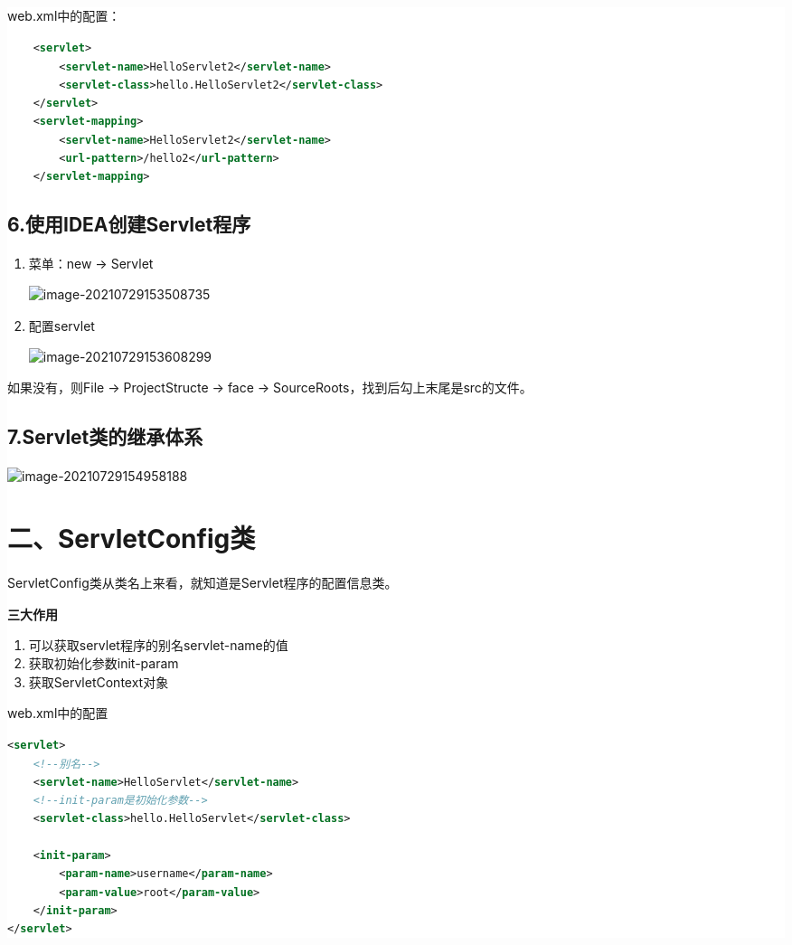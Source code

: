 web.xml中的配置：

~~~xml
    <servlet>
        <servlet-name>HelloServlet2</servlet-name>
        <servlet-class>hello.HelloServlet2</servlet-class>
    </servlet>
    <servlet-mapping>
        <servlet-name>HelloServlet2</servlet-name>
        <url-pattern>/hello2</url-pattern>
    </servlet-mapping>
~~~



## 6.使用IDEA创建Servlet程序

1. 菜单：new -> Servlet

   ![image-20210729153508735](C:\Users\hp\AppData\Roaming\Typora\typora-user-images\image-20210729153508735.png)

2. 配置servlet

   ![image-20210729153608299](C:\Users\hp\AppData\Roaming\Typora\typora-user-images\image-20210729153608299.png)



如果没有，则File -> ProjectStructe -> face -> SourceRoots，找到后勾上末尾是src的文件。



## 7.Servlet类的继承体系

![image-20210729154958188](C:\Users\hp\AppData\Roaming\Typora\typora-user-images\image-20210729154958188.png)

# 二、ServletConfig类

ServletConfig类从类名上来看，就知道是Servlet程序的配置信息类。

**三大作用**

1. 可以获取servlet程序的别名servlet-name的值
2. 获取初始化参数init-param
3. 获取ServletContext对象

web.xml中的配置

~~~xml
<servlet>
    <!--别名-->
    <servlet-name>HelloServlet</servlet-name>
    <!--init-param是初始化参数-->
    <servlet-class>hello.HelloServlet</servlet-class>
    
    <init-param>
        <param-name>username</param-name>
        <param-value>root</param-value>
    </init-param>
</servlet>
~~~
